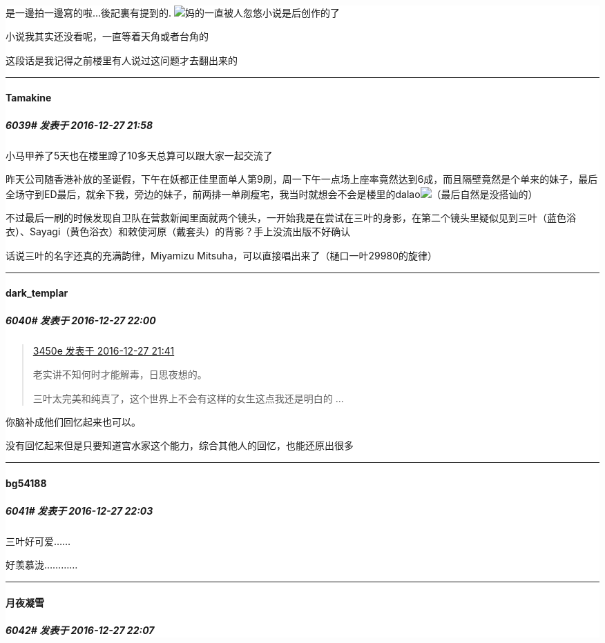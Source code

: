 是一邊拍一邊寫的啦...後記裏有提到的.</blockquote>
<img src="https://static.saraba1st.com/image/smiley/face/44.gif" referrerpolicy="no-referrer">妈的一直被人忽悠小说是后创作的了

小说我其实还没看呢，一直等着天角或者台角的

这段话是我记得之前楼里有人说过这问题才去翻出来的


-----

####  Tamakine  
##### 6039#       发表于 2016-12-27 21:58


小马甲养了5天也在楼里蹲了10多天总算可以跟大家一起交流了


昨天公司随香港补放的圣诞假，下午在妖都正佳里面单人第9刷，周一下午一点场上座率竟然达到6成，而且隔壁竟然是个单来的妹子，最后全场守到ED最后，就余下我，旁边的妹子，前两排一单刷瘦宅，我当时就想会不会是楼里的dalao<img src="https://static.saraba1st.com/image/smiley/zdl/157.gif" referrerpolicy="no-referrer">（最后自然是没搭讪的）


不过最后一刷的时候发现自卫队在营救新闻里面就两个镜头，一开始我是在尝试在三叶的身影，在第二个镜头里疑似见到三叶（蓝色浴衣）、Sayagi（黄色浴衣）和敕使河原（戴套头）的背影？手上没流出版不好确认


话说三叶的名字还真的充满韵律，Miyamizu Mitsuha，可以直接唱出来了（樋口一叶29980的旋律）


-----

####  dark_templar  
##### 6040#       发表于 2016-12-27 22:00


<blockquote><a href="httphttps://bbs.saraba1st.com/2b/forum.php?mod=redirect&amp;goto=findpost&amp;pid=34618949&amp;ptid=1296766" target="_blank">3450e 发表于 2016-12-27 21:41</a>

老实讲不知何时才能解毒，日思夜想的。

三叶太完美和纯真了，这个世界上不会有这样的女生这点我还是明白的 ...</blockquote>
你脑补成他们回忆起来也可以。


没有回忆起来但是只要知道宫水家这个能力，综合其他人的回忆，也能还原出很多


-----

####  bg54188  
##### 6041#       发表于 2016-12-27 22:03


三叶好可爱……

好羡慕泷…………


-----

####  月夜凝雪  
##### 6042#       发表于 2016-12-27 22:07

